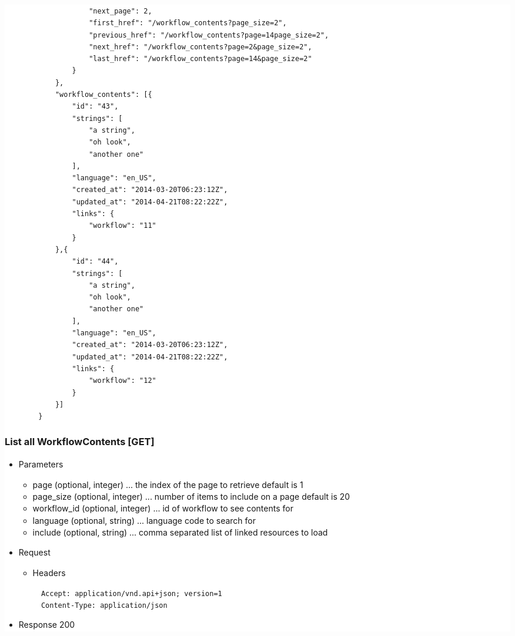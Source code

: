                         "next_page": 2,
                        "first_href": "/workflow_contents?page_size=2",
                        "previous_href": "/workflow_contents?page=14page_size=2",
                        "next_href": "/workflow_contents?page=2&page_size=2",
                        "last_href": "/workflow_contents?page=14&page_size=2"
                    }
                },
                "workflow_contents": [{
                    "id": "43",
                    "strings": [
                        "a string",
                        "oh look",
                        "another one"
                    ],
                    "language": "en_US",
                    "created_at": "2014-03-20T06:23:12Z",
                    "updated_at": "2014-04-21T08:22:22Z",
                    "links": {
                        "workflow": "11"
                    }
                },{
                    "id": "44",
                    "strings": [
                        "a string",
                        "oh look",
                        "another one"
                    ],
                    "language": "en_US",
                    "created_at": "2014-03-20T06:23:12Z",
                    "updated_at": "2014-04-21T08:22:22Z",
                    "links": {
                        "workflow": "12"
                    }
                }]
            }

### List all WorkflowContents [GET]
+ Parameters
  + page (optional, integer) ... the index of the page to retrieve default is 1
  + page_size (optional, integer) ... number of items to include on a page default is 20
  + workflow_id (optional, integer) ... id of workflow to see contents for
  + language (optional, string) ... language code to search for
  + include (optional, string) ... comma separated list of linked resources to load

+ Request

    + Headers

            Accept: application/vnd.api+json; version=1
            Content-Type: application/json

+ Response 200
